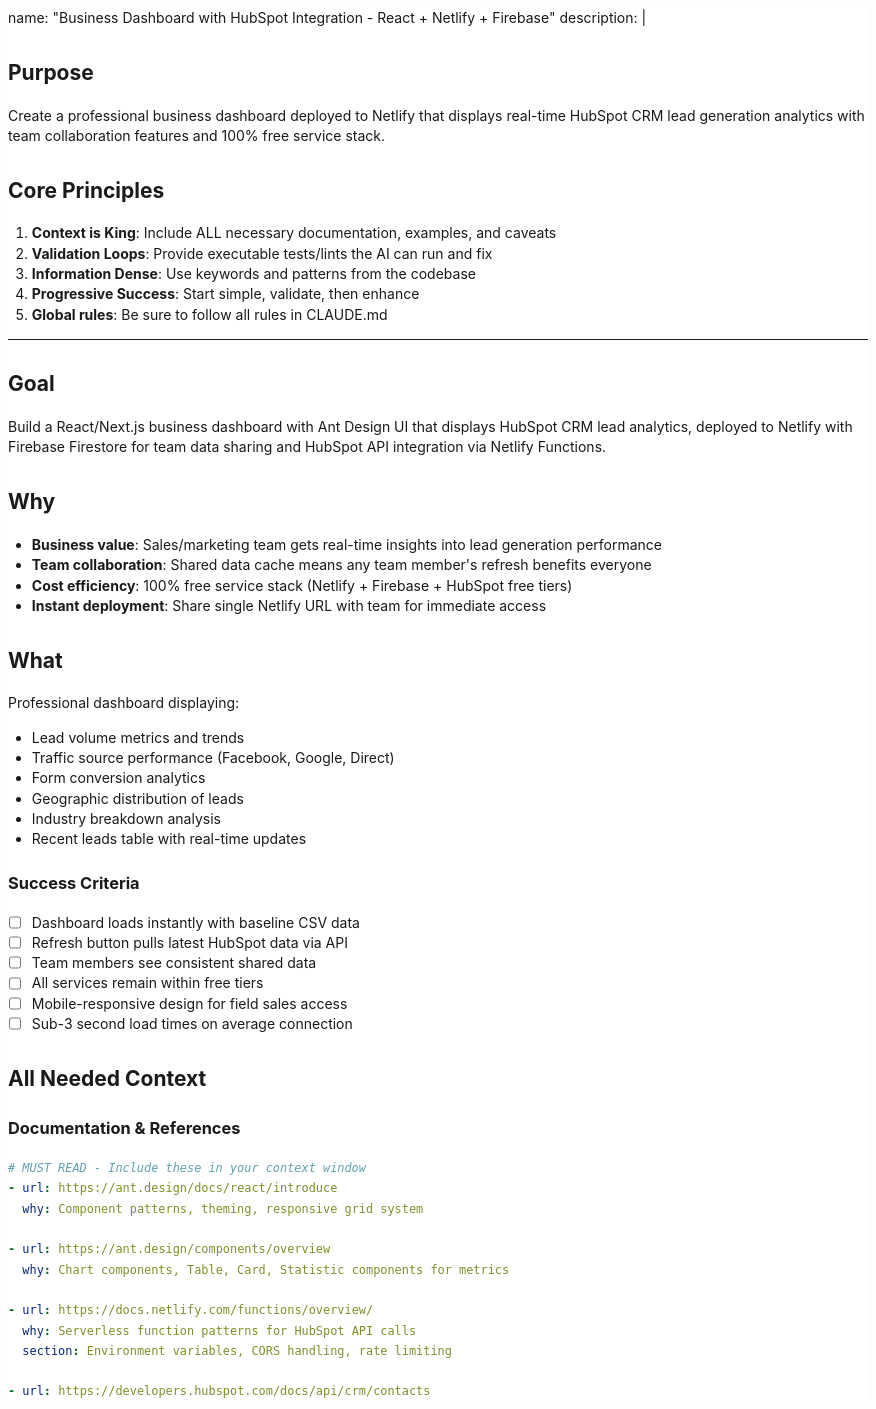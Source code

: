 name: "Business Dashboard with HubSpot Integration - React + Netlify + Firebase"
description: |

## Purpose
Create a professional business dashboard deployed to Netlify that displays real-time HubSpot CRM lead generation analytics with team collaboration features and 100% free service stack.

## Core Principles
1. **Context is King**: Include ALL necessary documentation, examples, and caveats
2. **Validation Loops**: Provide executable tests/lints the AI can run and fix
3. **Information Dense**: Use keywords and patterns from the codebase
4. **Progressive Success**: Start simple, validate, then enhance
5. **Global rules**: Be sure to follow all rules in CLAUDE.md

---

## Goal
Build a React/Next.js business dashboard with Ant Design UI that displays HubSpot CRM lead analytics, deployed to Netlify with Firebase Firestore for team data sharing and HubSpot API integration via Netlify Functions.

## Why
- **Business value**: Sales/marketing team gets real-time insights into lead generation performance
- **Team collaboration**: Shared data cache means any team member's refresh benefits everyone  
- **Cost efficiency**: 100% free service stack (Netlify + Firebase + HubSpot free tiers)
- **Instant deployment**: Share single Netlify URL with team for immediate access

## What
Professional dashboard displaying:
- Lead volume metrics and trends
- Traffic source performance (Facebook, Google, Direct)
- Form conversion analytics 
- Geographic distribution of leads
- Industry breakdown analysis
- Recent leads table with real-time updates

### Success Criteria
- [ ] Dashboard loads instantly with baseline CSV data
- [ ] Refresh button pulls latest HubSpot data via API
- [ ] Team members see consistent shared data
- [ ] All services remain within free tiers
- [ ] Mobile-responsive design for field sales access
- [ ] Sub-3 second load times on average connection

## All Needed Context

### Documentation & References
```yaml
# MUST READ - Include these in your context window
- url: https://ant.design/docs/react/introduce
  why: Component patterns, theming, responsive grid system
  
- url: https://ant.design/components/overview  
  why: Chart components, Table, Card, Statistic components for metrics
  
- url: https://docs.netlify.com/functions/overview/
  why: Serverless function patterns for HubSpot API calls
  section: Environment variables, CORS handling, rate limiting
  
- url: https://developers.hubspot.com/docs/api/crm/contacts
```
